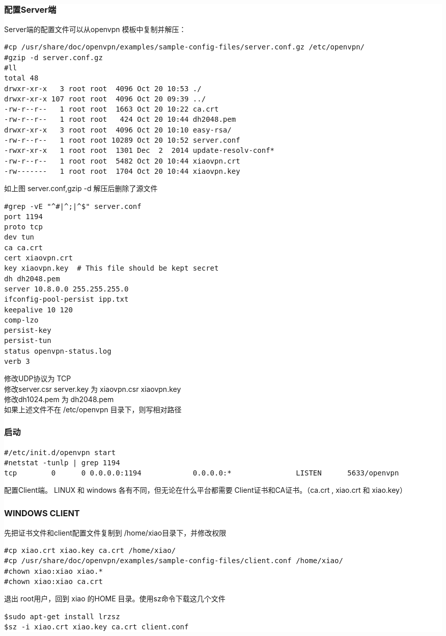 ### 配置Server端 ###
Server端的配置文件可以从openvpn 模板中复制并解压：
<pre>
#cp /usr/share/doc/openvpn/examples/sample-config-files/server.conf.gz /etc/openvpn/
#gzip -d server.conf.gz
#ll
total 48
drwxr-xr-x   3 root root  4096 Oct 20 10:53 ./
drwxr-xr-x 107 root root  4096 Oct 20 09:39 ../
-rw-r--r--   1 root root  1663 Oct 20 10:22 ca.crt
-rw-r--r--   1 root root   424 Oct 20 10:44 dh2048.pem
drwxr-xr-x   3 root root  4096 Oct 20 10:10 easy-rsa/
-rw-r--r--   1 root root 10289 Oct 20 10:52 server.conf
-rwxr-xr-x   1 root root  1301 Dec  2  2014 update-resolv-conf*
-rw-r--r--   1 root root  5482 Oct 20 10:44 xiaovpn.crt
-rw-------   1 root root  1704 Oct 20 10:44 xiaovpn.key
</pre>
如上图 server.conf,gzip -d 解压后删除了源文件
<pre>
#grep -vE "^#|^;|^$" server.conf
port 1194
proto tcp
dev tun
ca ca.crt
cert xiaovpn.crt
key xiaovpn.key  # This file should be kept secret
dh dh2048.pem
server 10.8.0.0 255.255.255.0
ifconfig-pool-persist ipp.txt
keepalive 10 120
comp-lzo
persist-key
persist-tun
status openvpn-status.log
verb 3
</pre>
修改UDP协议为 TCP  
修改server.csr server.key 为 xiaovpn.csr xiaovpn.key  
修改dh1024.pem 为 dh2048.pem  
如果上述文件不在 /etc/openvpn 目录下，则写相对路径  

### 启动 ###
<pre>
#/etc/init.d/openvpn start
#netstat -tunlp | grep 1194
tcp        0      0 0.0.0.0:1194            0.0.0.0:*               LISTEN      5633/openvpn
</pre>
配置Client端。
LINUX 和 windows 各有不同，但无论在什么平台都需要 Client证书和CA证书。（ca.crt , xiao.crt 和 xiao.key）  
### WINDOWS CLIENT ###
先把证书文件和client配置文件复制到 /home/xiao目录下，并修改权限
<pre>
#cp xiao.crt xiao.key ca.crt /home/xiao/
#cp /usr/share/doc/openvpn/examples/sample-config-files/client.conf /home/xiao/
#chown xiao:xiao xiao.*
#chown xiao:xiao ca.crt
</pre>
退出 root用户，回到 xiao 的HOME 目录。使用sz命令下载这几个文件
<pre>
$sudo apt-get install lrzsz
$sz -i xiao.crt xiao.key ca.crt client.conf
</pre>